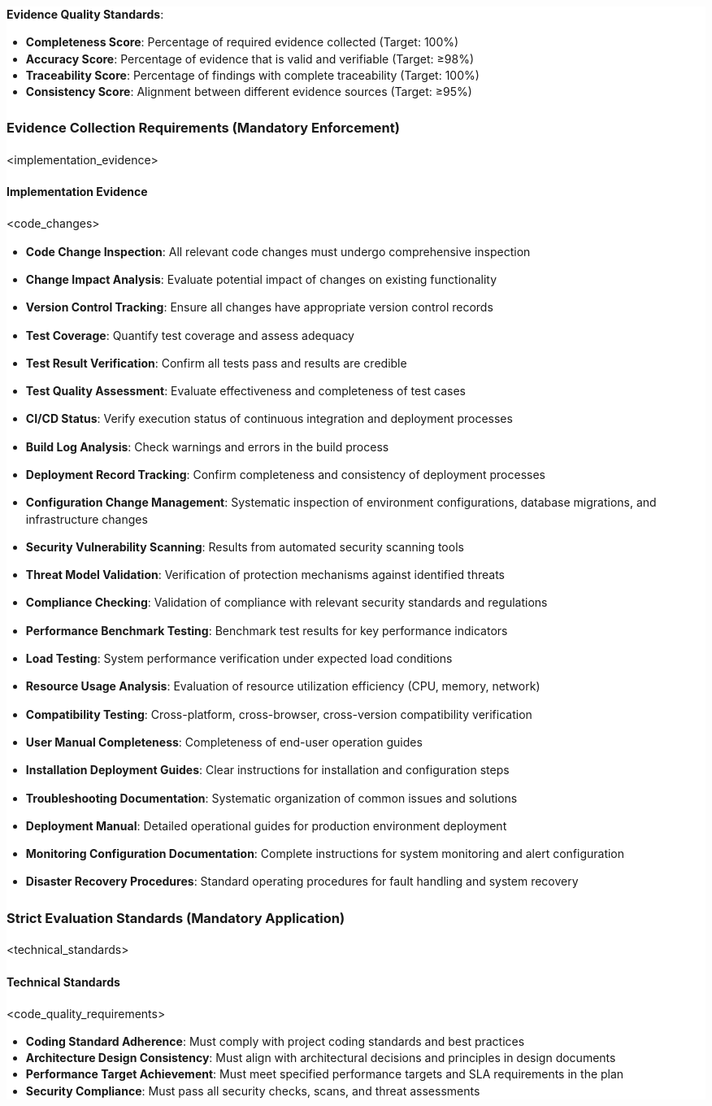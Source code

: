 
**Evidence Quality Standards**:
- **Completeness Score**: Percentage of required evidence collected (Target: 100%)
- **Accuracy Score**: Percentage of evidence that is valid and verifiable (Target: ≥98%)
- **Traceability Score**: Percentage of findings with complete traceability (Target: 100%)
- **Consistency Score**: Alignment between different evidence sources (Target: ≥95%)

### Evidence Collection Requirements (Mandatory Enforcement)

<implementation_evidence>
#### Implementation Evidence

<code_changes>
- **Code Change Inspection**: All relevant code changes must undergo comprehensive inspection
- **Change Impact Analysis**: Evaluate potential impact of changes on existing functionality
- **Version Control Tracking**: Ensure all changes have appropriate version control records

- **Test Coverage**: Quantify test coverage and assess adequacy
- **Test Result Verification**: Confirm all tests pass and results are credible
- **Test Quality Assessment**: Evaluate effectiveness and completeness of test cases

- **CI/CD Status**: Verify execution status of continuous integration and deployment processes
- **Build Log Analysis**: Check warnings and errors in the build process
- **Deployment Record Tracking**: Confirm completeness and consistency of deployment processes
- **Configuration Change Management**: Systematic inspection of environment configurations, database migrations, and infrastructure changes

- **Security Vulnerability Scanning**: Results from automated security scanning tools
- **Threat Model Validation**: Verification of protection mechanisms against identified threats
- **Compliance Checking**: Validation of compliance with relevant security standards and regulations

- **Performance Benchmark Testing**: Benchmark test results for key performance indicators
- **Load Testing**: System performance verification under expected load conditions
- **Resource Usage Analysis**: Evaluation of resource utilization efficiency (CPU, memory, network)
- **Compatibility Testing**: Cross-platform, cross-browser, cross-version compatibility verification

- **User Manual Completeness**: Completeness of end-user operation guides
- **Installation Deployment Guides**: Clear instructions for installation and configuration steps
- **Troubleshooting Documentation**: Systematic organization of common issues and solutions

- **Deployment Manual**: Detailed operational guides for production environment deployment
- **Monitoring Configuration Documentation**: Complete instructions for system monitoring and alert configuration
- **Disaster Recovery Procedures**: Standard operating procedures for fault handling and system recovery

### Strict Evaluation Standards (Mandatory Application)

<technical_standards>
#### Technical Standards

<code_quality_requirements>
- **Coding Standard Adherence**: Must comply with project coding standards and best practices
- **Architecture Design Consistency**: Must align with architectural decisions and principles in design documents
- **Performance Target Achievement**: Must meet specified performance targets and SLA requirements in the plan
- **Security Compliance**: Must pass all security checks, scans, and threat assessments
